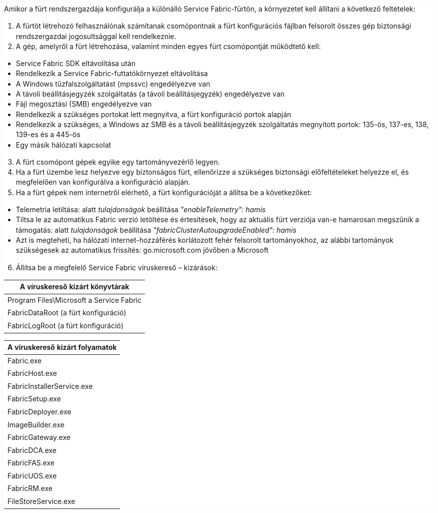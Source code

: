 Amikor a fürt rendszergazdája konfigurálja a különálló Service Fabric-fürtön, a környezetet kell állítani a következő feltételek: <br>
1. A fürtöt létrehozó felhasználónak számítanak csomópontnak a fürt konfigurációs fájlban felsorolt összes gép biztonsági rendszergazdai jogosultsággal kell rendelkeznie.
2. A gép, amelyről a fürt létrehozása, valamint minden egyes fürt csomópontját működtető kell:
* Service Fabric SDK eltávolítása után
* Rendelkezik a Service Fabric-futtatókörnyezet eltávolítása 
* A Windows tűzfalszolgáltatást (mpssvc) engedélyezve van
* A távoli beállításjegyzék szolgáltatás (a távoli beállításjegyzék) engedélyezve van
* Fájl megosztási (SMB) engedélyezve van
* Rendelkezik a szükséges portokat lett megnyitva, a fürt konfiguráció portok alapján
* Rendelkezik a szükséges, a Windows az SMB és a távoli beállításjegyzék szolgáltatás megnyitott portok: 135-ös, 137-es, 138, 139-es és a 445-ös
* Egy másik hálózati kapcsolat
3. A fürt csomópont gépek egyike egy tartományvezérlő legyen.
4. Ha a fürt üzembe lesz helyezve egy biztonságos fürt, ellenőrizze a szükséges biztonsági előfeltételeket helyezze el, és megfelelően van konfigurálva a konfiguráció alapján.
5. Ha a fürt gépek nem internetről elérhető, a fürt konfigurációját a állítsa be a következőket:
* Telemetria letiltása: alatt *tulajdonságok* beállítása *"enableTelemetry": hamis*
* Tiltsa le az automatikus Fabric verzió letöltése és értesítések, hogy az aktuális fürt verziója van-e hamarosan megszűnik a támogatás: alatt *tulajdonságok* beállítása *"fabricClusterAutoupgradeEnabled": hamis*
* Azt is megteheti, ha hálózati internet-hozzáférés korlátozott fehér felsorolt tartományokhoz, az alábbi tartományok szükségesek az automatikus frissítés: go.microsoft.com jövőben a Microsoft

6. Állítsa be a megfelelő Service Fabric víruskereső – kizárások:

| **A víruskereső kizárt könyvtárak** |
| --- |
| Program Files\Microsoft a Service Fabric |
| FabricDataRoot (a fürt konfiguráció) |
| FabricLogRoot (a fürt konfiguráció) |

| **A víruskereső kizárt folyamatok** |
| --- |
| Fabric.exe |
| FabricHost.exe |
| FabricInstallerService.exe |
| FabricSetup.exe |
| FabricDeployer.exe |
| ImageBuilder.exe |
| FabricGateway.exe |
| FabricDCA.exe |
| FabricFAS.exe |
| FabricUOS.exe |
| FabricRM.exe |
| FileStoreService.exe |
